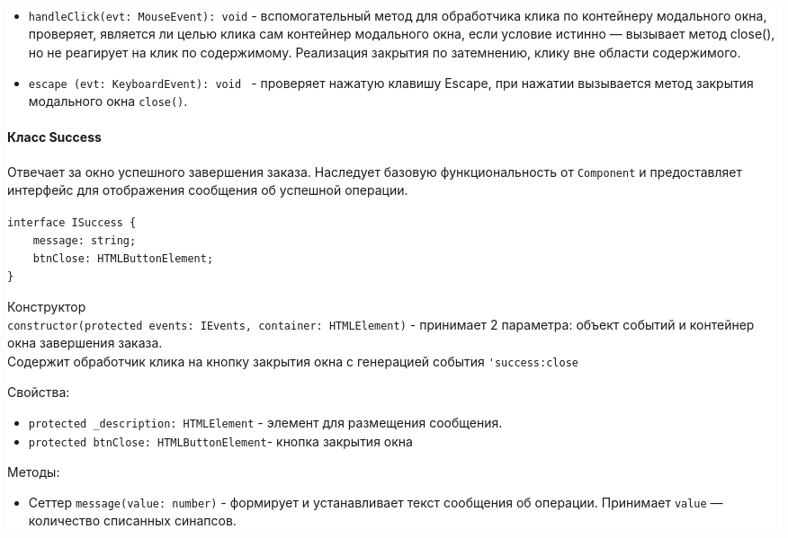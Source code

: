 - `handleClick(evt: MouseEvent): void` - вспомогательный метод для обработчика клика по контейнеру модального окна, проверяет, является ли целью клика сам контейнер модального окна, если условие истинно — вызывает метод close(), но не реагирует на клик по содержимому. Реализация закрытия по затемнению, клику вне области содержимого.

- `escape (evt: KeyboardEvent): void ` - проверяет нажатую клавишу Escape, при нажатии вызывается метод закрытия модального окна `close()`.

#### Класс Success
Отвечает за окно успешного завершения заказа. Наследует базовую функциональность от `Component` и предоставляет интерфейс для отображения сообщения об успешной операции.

    interface ISuccess {
        message: string;
        btnClose: HTMLButtonElement;
    }

Конструктор\
`constructor(protected events: IEvents, container: HTMLElement)` - принимает 2 параметра: объект событий и контейнер окна завершения заказа.\
Содержит обработчик клика на кнопку закрытия окна с генерацией события `'success:close` 

Свойства:
- `protected _description: HTMLElement` - элемент для размещения сообщения.
- `protected btnClose: HTMLButtonElement`- кнопка закрытия окна

Методы:
- Сеттер `message(value: number)` - формирует и устанавливает текст сообщения об операции. Принимает `value` — количество списанных синапсов.

